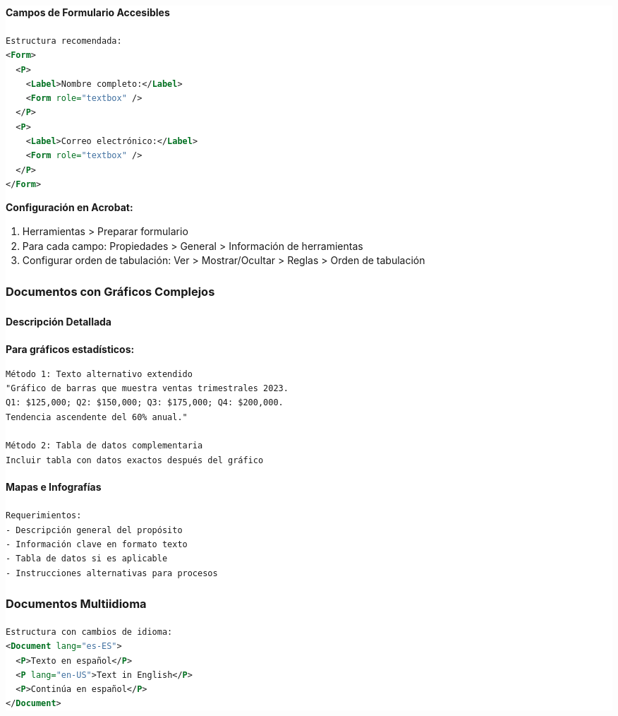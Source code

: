 #### Campos de Formulario Accesibles

```xml
Estructura recomendada:
<Form>
  <P>
    <Label>Nombre completo:</Label>
    <Form role="textbox" />
  </P>
  <P>
    <Label>Correo electrónico:</Label>
    <Form role="textbox" />
  </P>
</Form>
```

**Configuración en Acrobat:**
1. Herramientas > Preparar formulario
2. Para cada campo: Propiedades > General > Información de herramientas
3. Configurar orden de tabulación: Ver > Mostrar/Ocultar > Reglas > Orden de tabulación

### Documentos con Gráficos Complejos

#### Descripción Detallada

**Para gráficos estadísticos:**
```
Método 1: Texto alternativo extendido
"Gráfico de barras que muestra ventas trimestrales 2023. 
Q1: $125,000; Q2: $150,000; Q3: $175,000; Q4: $200,000. 
Tendencia ascendente del 60% anual."

Método 2: Tabla de datos complementaria
Incluir tabla con datos exactos después del gráfico
```

#### Mapas e Infografías

```
Requerimientos:
- Descripción general del propósito
- Información clave en formato texto
- Tabla de datos si es aplicable
- Instrucciones alternativas para procesos
```

### Documentos Multiidioma

```xml
Estructura con cambios de idioma:
<Document lang="es-ES">
  <P>Texto en español</P>
  <P lang="en-US">Text in English</P>
  <P>Continúa en español</P>
</Document>
```
